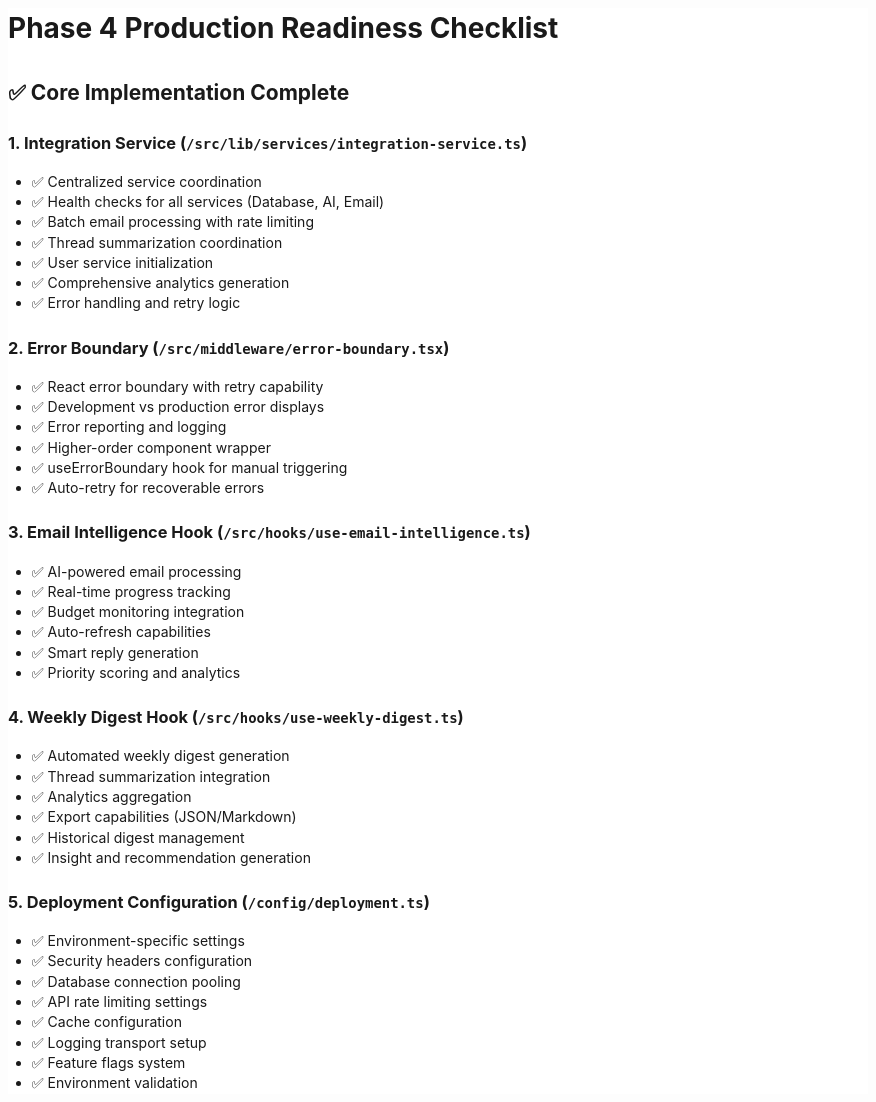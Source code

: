 # Phase 4 Production Readiness Checklist

## ✅ Core Implementation Complete

### 1. Integration Service (`/src/lib/services/integration-service.ts`)
- ✅ Centralized service coordination
- ✅ Health checks for all services (Database, AI, Email)
- ✅ Batch email processing with rate limiting
- ✅ Thread summarization coordination
- ✅ User service initialization
- ✅ Comprehensive analytics generation
- ✅ Error handling and retry logic

### 2. Error Boundary (`/src/middleware/error-boundary.tsx`)
- ✅ React error boundary with retry capability
- ✅ Development vs production error displays
- ✅ Error reporting and logging
- ✅ Higher-order component wrapper
- ✅ useErrorBoundary hook for manual triggering
- ✅ Auto-retry for recoverable errors

### 3. Email Intelligence Hook (`/src/hooks/use-email-intelligence.ts`)
- ✅ AI-powered email processing
- ✅ Real-time progress tracking
- ✅ Budget monitoring integration
- ✅ Auto-refresh capabilities
- ✅ Smart reply generation
- ✅ Priority scoring and analytics

### 4. Weekly Digest Hook (`/src/hooks/use-weekly-digest.ts`)
- ✅ Automated weekly digest generation
- ✅ Thread summarization integration
- ✅ Analytics aggregation
- ✅ Export capabilities (JSON/Markdown)
- ✅ Historical digest management
- ✅ Insight and recommendation generation

### 5. Deployment Configuration (`/config/deployment.ts`)
- ✅ Environment-specific settings
- ✅ Security headers configuration
- ✅ Database connection pooling
- ✅ API rate limiting settings
- ✅ Cache configuration
- ✅ Logging transport setup
- ✅ Feature flags system
- ✅ Environment validation
